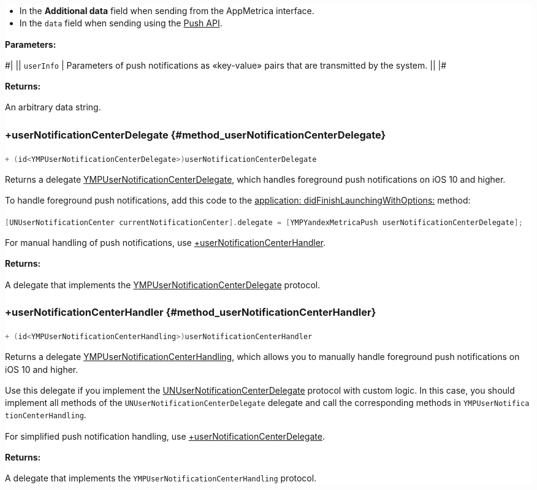 - In the **Additional data** field when sending from the AppMetrica interface.
- In the `data` field when sending using the [Push API](../../../../mobile-api/push/about.md).

**Parameters:**

#|
|| `userInfo` | Parameters of push notifications as «key-value» pairs that are transmitted by the system. ||
|#

**Returns:**

An arbitrary data string.

### +userNotificationCenterDelegate {#method_userNotificationCenterDelegate}

```objectivec translate=no
+ (id<YMPUserNotificationCenterDelegate>)userNotificationCenterDelegate
```

Returns a delegate [YMPUserNotificationCenterDelegate](YMPUserNotificationCenterDelegate.md), which handles foreground push notifications on iOS 10 and higher.

To handle foreground push notifications, add this code to the [application: didFinishLaunchingWithOptions:](https://developer.apple.com/documentation/uikit/uiapplicationdelegate/1622921-application?language=objc) method:

```objectivec translate=no
[UNUserNotificationCenter currentNotificationCenter].delegate = [YMPYandexMetricaPush userNotificationCenterDelegate];
```

For manual handling of push notifications, use [+userNotificationCenterHandler](#method_userNotificationCenterHandler).

**Returns:**

A delegate that implements the [YMPUserNotificationCenterDelegate](YMPUserNotificationCenterDelegate.md) protocol.

### +userNotificationCenterHandler {#method_userNotificationCenterHandler}

```objectivec translate=no
+ (id<YMPUserNotificationCenterHandling>)userNotificationCenterHandler
```

Returns a delegate [YMPUserNotificationCenterHandling](YMPUserNotificationCenterHandling.md), which allows you to manually handle foreground push notifications on iOS 10 and higher.

Use this delegate if you implement the [UNUserNotificationCenterDelegate](https://developer.apple.com/documentation/usernotifications/unusernotificationcenterdelegate?language=objc) protocol with custom logic. In this case, you should implement all methods of the `UNUserNotificationCenterDelegate` delegate and call the corresponding methods in `YMPUserNotificationCenterHandling`.

For simplified push notification handling, use [+userNotificationCenterDelegate](#method_userNotificationCenterDelegate).

**Returns:**

A delegate that implements the `YMPUserNotificationCenterHandling` protocol.

